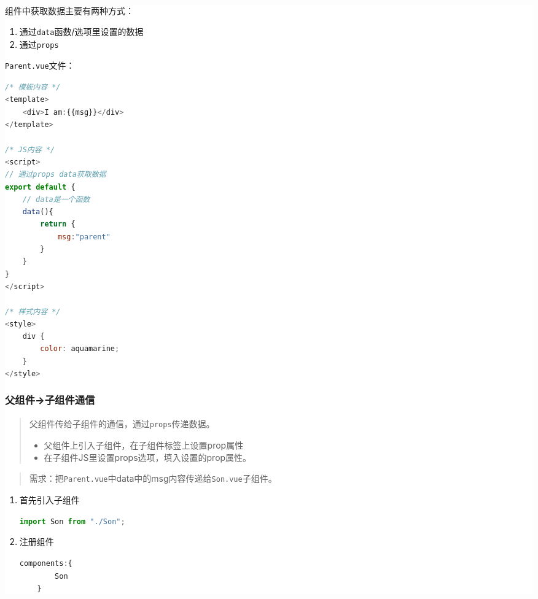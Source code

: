 组件中获取数据主要有两种方式：

1. 通过`data`函数/选项里设置的数据
2. 通过`props`

`Parent.vue`文件：

```js
/* 模板内容 */
<template>
    <div>I am:{{msg}}</div>
</template>

/* JS内容 */
<script>
// 通过props data获取数据
export default {
    // data是一个函数
    data(){
        return {
            msg:"parent"
        }
    }
}
</script>

/* 样式内容 */
<style>
    div {
        color: aquamarine;
    }
</style>
```

### 父组件->子组件通信

> 父组件传给子组件的通信，通过`props`传递数据。
>
> - 父组件上引入子组件，在子组件标签上设置prop属性
> - 在子组件JS里设置props选项，填入设置的prop属性。

> 需求：把`Parent.vue`中data中的msg内容传递给`Son.vue`子组件。

1. 首先引入子组件

   ```js
   import Son from "./Son";
   ```

2. 注册组件

   ```js
   components:{
           Son
       }
   ```
